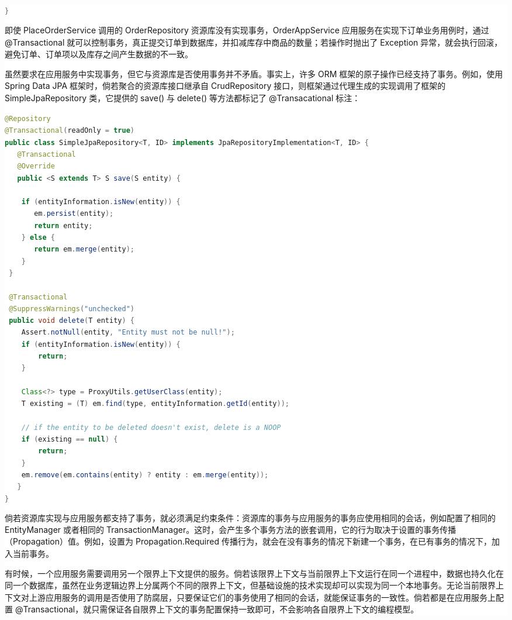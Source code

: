 ```java
}
```

即使 PlaceOrderService 调用的 OrderRepository 资源库没有实现事务，OrderAppService 应用服务在实现下订单业务用例时，通过 @Transactional 就可以控制事务，真正提交订单到数据库，并扣减库存中商品的数量；若操作时抛出了 Exception 异常，就会执行回滚，避免订单、订单项以及库存之间产生数据的不一致。

虽然要求在应用服务中实现事务，但它与资源库是否使用事务并不矛盾。事实上，许多 ORM 框架的原子操作已经支持了事务。例如，使用Spring Data JPA 框架时，倘若聚合的资源库接口继承自 CrudRepository 接口，则框架通过代理生成的实现调用了框架的 SimpleJpaRepository 类，它提供的 save() 与 delete() 等方法都标记了 @Transacational 标注：

```java
@Repository
@Transactional(readOnly = true)
public class SimpleJpaRepository<T, ID> implements JpaRepositoryImplementation<T, ID> {
   @Transactional
   @Override
   public <S extends T> S save(S entity) {

    if (entityInformation.isNew(entity)) {
       em.persist(entity);
       return entity;
    } else {
       return em.merge(entity);
    }
 }

 @Transactional
 @SuppressWarnings("unchecked")
 public void delete(T entity) {
    Assert.notNull(entity, "Entity must not be null!");
    if (entityInformation.isNew(entity)) {
        return;
    }

    Class<?> type = ProxyUtils.getUserClass(entity);
    T existing = (T) em.find(type, entityInformation.getId(entity));

    // if the entity to be deleted doesn't exist, delete is a NOOP
    if (existing == null) {
        return;
    }
    em.remove(em.contains(entity) ? entity : em.merge(entity));
   }
}
```

倘若资源库实现与应用服务都支持了事务，就必须满足约束条件：资源库的事务与应用服务的事务应使用相同的会话，例如配置了相同的 EntityManager 或者相同的 TransactionManager。这时，会产生多个事务方法的嵌套调用，它的行为取决于设置的事务传播（Propagation）值。例如，设置为 Propagation.Required 传播行为，就会在没有事务的情况下新建一个事务，在已有事务的情况下，加入当前事务。

有时候，一个应用服务需要调用另一个限界上下文提供的服务。倘若该限界上下文与当前限界上下文运行在同一个进程中，数据也持久化在同一个数据库，虽然在业务逻辑边界上分属两个不同的限界上下文，但基础设施的技术实现却可以实现为同一个本地事务。无论当前限界上下文对上游应用服务的调用是否使用了防腐层，只要保证它们的事务使用了相同的会话，就能保证事务的一致性。倘若都是在应用服务上配置 @Transactional，就只需保证各自限界上下文的事务配置保持一致即可，不会影响各自限界上下文的编程模型。
